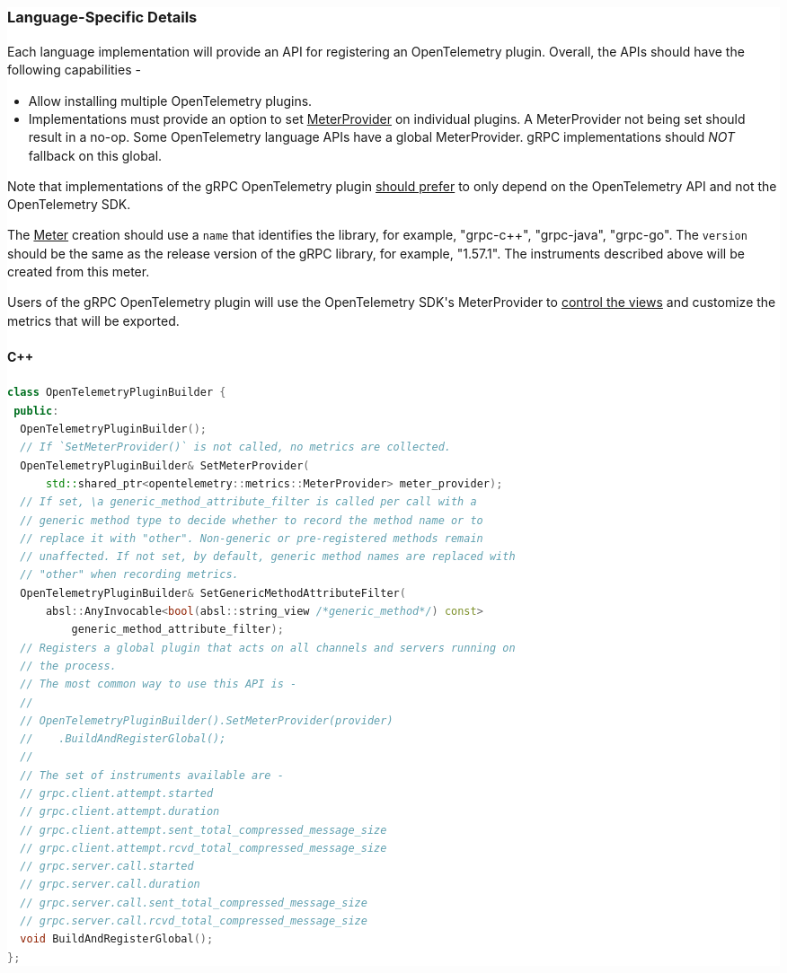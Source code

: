 ### Language-Specific Details

Each language implementation will provide an API for registering an
OpenTelemetry plugin. Overall, the APIs should have the following capabilities -

*   Allow installing multiple OpenTelemetry plugins.
*   Implementations must provide an option to set
    [MeterProvider](https://opentelemetry.io/docs/specs/otel/metrics/api/#meterprovider)
    on individual plugins. A MeterProvider not being set should result in a
    no-op. Some OpenTelemetry language APIs have a global MeterProvider. gRPC
    implementations should *NOT* fallback on this global.

Note that implementations of the gRPC OpenTelemetry plugin
[should prefer](https://opentelemetry.io/docs/specs/otel/overview/) to only
depend on the OpenTelemetry API and not the OpenTelemetry SDK.

The [Meter](https://opentelemetry.io/docs/specs/otel/metrics/api/#get-a-meter)
creation should use a `name` that identifies the library, for example,
"grpc-c++", "grpc-java", "grpc-go". The `version` should be the same as the
release version of the gRPC library, for example, "1.57.1". The instruments
described above will be created from this meter.

Users of the gRPC OpenTelemetry plugin will use the OpenTelemetry SDK's
MeterProvider to
[control the views](https://opentelemetry.io/docs/specs/otel/metrics/sdk/#view)
and customize the metrics that will be exported.

#### C++

```c++
class OpenTelemetryPluginBuilder {
 public:
  OpenTelemetryPluginBuilder();
  // If `SetMeterProvider()` is not called, no metrics are collected.
  OpenTelemetryPluginBuilder& SetMeterProvider(
      std::shared_ptr<opentelemetry::metrics::MeterProvider> meter_provider);
  // If set, \a generic_method_attribute_filter is called per call with a
  // generic method type to decide whether to record the method name or to
  // replace it with "other". Non-generic or pre-registered methods remain
  // unaffected. If not set, by default, generic method names are replaced with
  // "other" when recording metrics.
  OpenTelemetryPluginBuilder& SetGenericMethodAttributeFilter(
      absl::AnyInvocable<bool(absl::string_view /*generic_method*/) const>
          generic_method_attribute_filter);
  // Registers a global plugin that acts on all channels and servers running on
  // the process.
  // The most common way to use this API is -
  //
  // OpenTelemetryPluginBuilder().SetMeterProvider(provider)
  //    .BuildAndRegisterGlobal();
  //
  // The set of instruments available are -
  // grpc.client.attempt.started
  // grpc.client.attempt.duration
  // grpc.client.attempt.sent_total_compressed_message_size
  // grpc.client.attempt.rcvd_total_compressed_message_size
  // grpc.server.call.started
  // grpc.server.call.duration
  // grpc.server.call.sent_total_compressed_message_size
  // grpc.server.call.rcvd_total_compressed_message_size
  void BuildAndRegisterGlobal();
};

```
